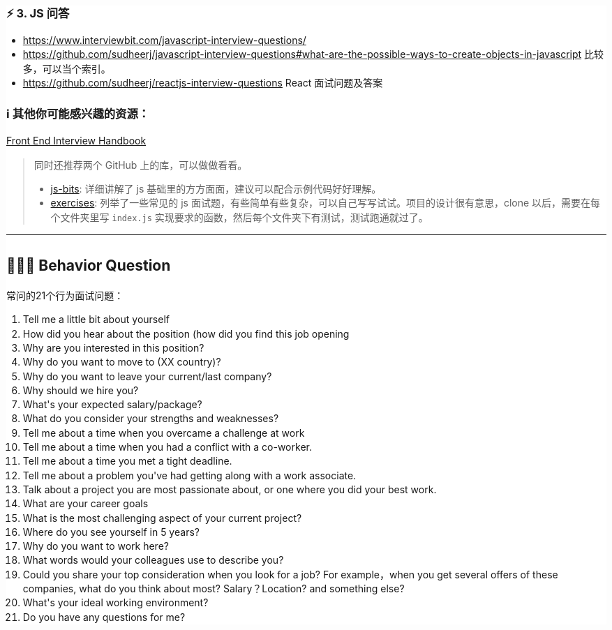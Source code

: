 ### ⚡️ 3. JS 问答

-   https://www.interviewbit.com/javascript-interview-questions/
-   https://github.com/sudheerj/javascript-interview-questions#what-are-the-possible-ways-to-create-objects-in-javascript
比较多，可以当个索引。
-   https://github.com/sudheerj/reactjs-interview-questions
React 面试问题及答案



### ℹ️ 其他你可能感兴趣的资源：
[Front End Interview Handbook ](https://www.frontendinterviewhandbook.com)



>
>
>同时还推荐两个 GitHub 上的库，可以做做看看。
>
>-   [js-bits](https://github.com/vasanthk/js-bits): 详细讲解了 js 基础里的方方面面，建议可以配合示例代码好好理解。
>-   [exercises](https://github.com/kolodny/exercises): 列举了一些常见的 js 面试题，有些简单有些复杂，可以自己写写试试。项目的设计很有意思，clone 以后，需要在每个文件夹里写 `index.js` 实现要求的函数，然后每个文件夹下有测试，测试跑通就过了。
>



---






## 💁🏼‍♂️ Behavior Question

常问的21个行为面试问题：
1. Tell me a little bit about yourself
2. How did you hear about the position (how did you find this job opening
3. Why are you interested in this position?
4. Why do you want to move to (XX country)?
5. Why do you want to leave your current/last company?
6. Why should we hire you?
7. What's your expected salary/package?
8. What do you consider your strengths and weaknesses?
9. Tell me about a time when you overcame a challenge at work
10. Tell me about a time when you had a conflict with a co-worker.
11. Tell me about a time you met a tight deadline.
12. Tell me about a problem you've had getting along with a work associate.
13.  Talk about a project you are most passionate about, or one where you did your best work.
14. What are your career goals
15. What is the most challenging aspect of your current project?
16. Where do you see yourself in 5 years?
17. Why do you want to work here?
18. What words would your colleagues use to describe you?
19. Could you share your top consideration when you look for a job? For example，when you get several offers of these companies, what do you think about most? Salary？Location? and something else?
20. What's your ideal working environment?
21. Do you have any questions for me?
